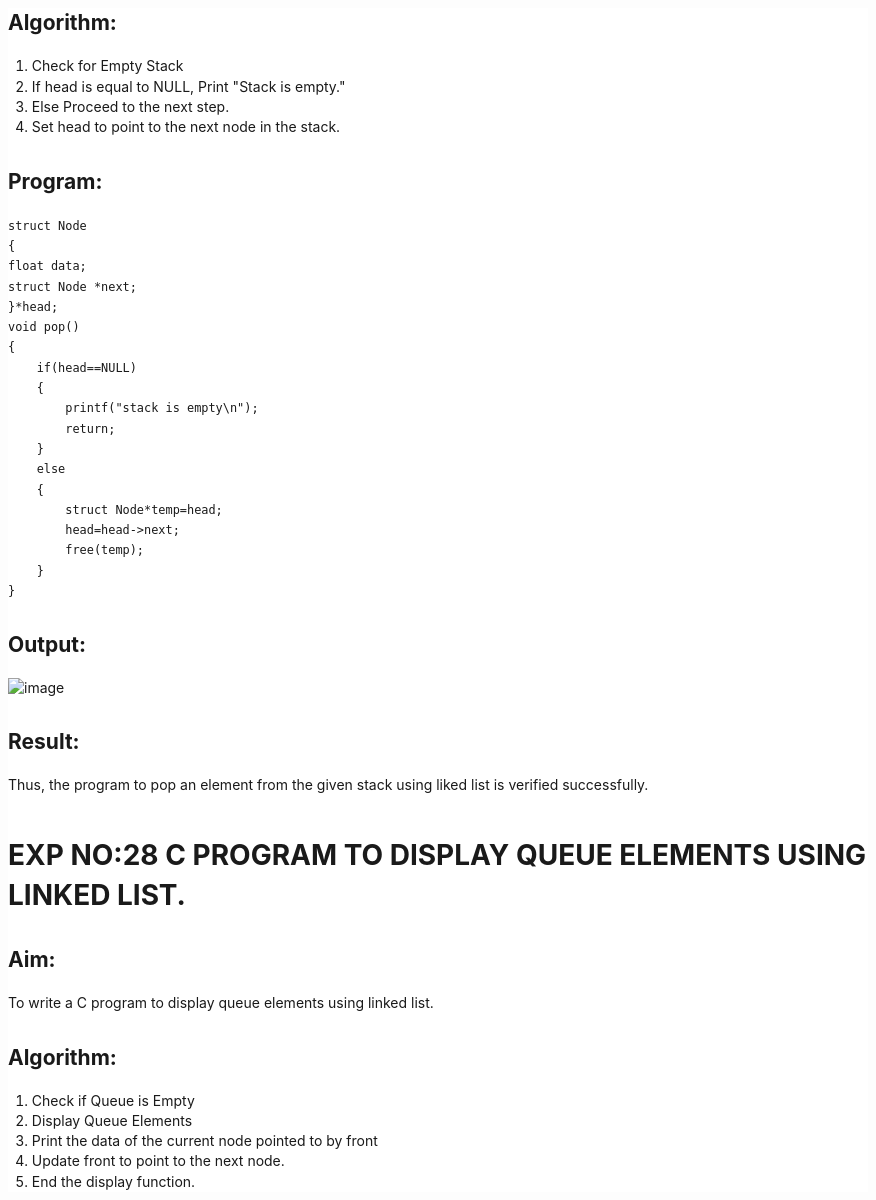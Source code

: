 ## Algorithm:
1.	Check for Empty Stack
2.	If head is equal to NULL, Print "Stack is empty."
3.	Else Proceed to the next step.
4.	Set head to point to the next node in the stack.
 
## Program:
```
struct Node   
{  
float data;  
struct Node *next;  
}*head;  
void pop()  
{ 
    if(head==NULL)
    {
        printf("stack is empty\n");
        return;
    }
    else
    {
        struct Node*temp=head;
        head=head->next;
        free(temp);
    }
}
```
## Output:

![image](https://github.com/user-attachments/assets/515c7193-2a4e-46bd-a800-b92aac06cbe5)




## Result:
Thus, the program to pop an element from the given stack using liked list is verified successfully.

 
# EXP NO:28 C PROGRAM TO DISPLAY QUEUE ELEMENTS USING LINKED LIST.
## Aim:
To write a C program to display queue elements using linked list.
## Algorithm:
1.	Check if Queue is Empty
2.	Display Queue Elements
3.	Print the data of the current node pointed to by front
4.	Update front to point to the next node.
5.	End the display function.
 